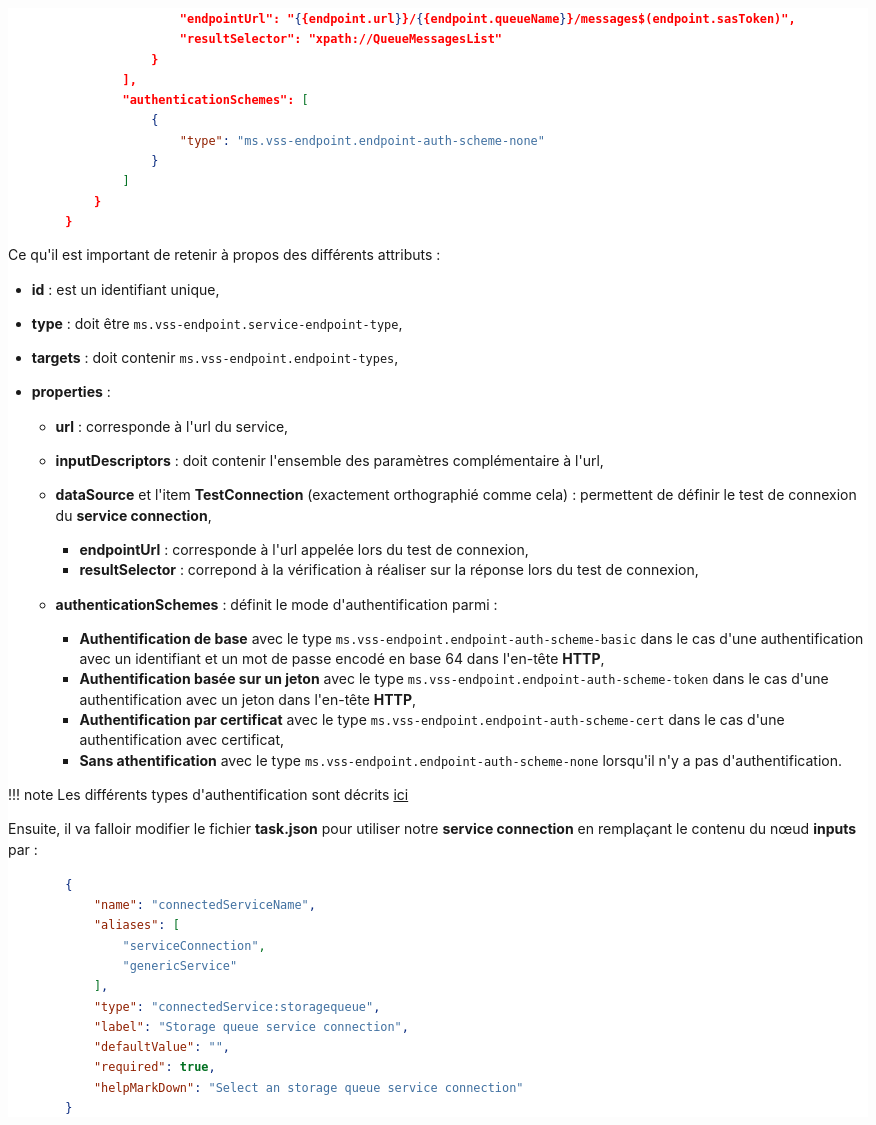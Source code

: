 ```json
                        "endpointUrl": "{{endpoint.url}}/{{endpoint.queueName}}/messages$(endpoint.sasToken)",
                        "resultSelector": "xpath://QueueMessagesList"
                    }
                ],                                  
                "authenticationSchemes": [
                    {
                        "type": "ms.vss-endpoint.endpoint-auth-scheme-none"
                    }
                ]
            }
        }
```

Ce qu'il est important de retenir à propos des différents attributs :

- **id** : est un identifiant unique,
- **type** : doit être `ms.vss-endpoint.service-endpoint-type`,
- **targets** : doit contenir `ms.vss-endpoint.endpoint-types`,
- **properties** :

    - **url** : corresponde à l'url du service,
    - **inputDescriptors** : doit contenir l'ensemble des paramètres complémentaire à l'url,
    - **dataSource** et l'item **TestConnection** (exactement orthographié comme cela) : permettent de définir le test de connexion du **service connection**,

        - **endpointUrl** : corresponde à l'url appelée lors du test de connexion,
        - **resultSelector** : correpond à la vérification à réaliser sur la réponse lors du test de connexion,

    - **authenticationSchemes** : définit le mode d'authentification parmi :
    
        - **Authentification de base** avec le type `ms.vss-endpoint.endpoint-auth-scheme-basic` dans le cas d'une authentification avec un identifiant et un mot de passe encodé en base 64 dans l'en-tête **HTTP**,
        - **Authentification basée sur un jeton** avec le type `ms.vss-endpoint.endpoint-auth-scheme-token` dans le cas d'une authentification avec un jeton dans l'en-tête **HTTP**,
        - **Authentification par certificat**  avec le type `ms.vss-endpoint.endpoint-auth-scheme-cert`  dans le cas d'une authentification avec certificat,
        - **Sans athentification** avec le type `ms.vss-endpoint.endpoint-auth-scheme-none` lorsqu'il n'y a pas d'authentification.
  
!!! note
    Les différents types d'authentification sont décrits [ici](https://docs.microsoft.com/fr-fr/azure/devops/extend/develop/auth-schemes?view=azure-devops)

Ensuite, il va falloir modifier le fichier **task.json** pour utiliser notre **service connection** en remplaçant le contenu du nœud **inputs** par :

```json
        {
            "name": "connectedServiceName",
            "aliases": [
                "serviceConnection",
                "genericService"
            ],
            "type": "connectedService:storagequeue",
            "label": "Storage queue service connection",
            "defaultValue": "",
            "required": true,
            "helpMarkDown": "Select an storage queue service connection"
        }
```
